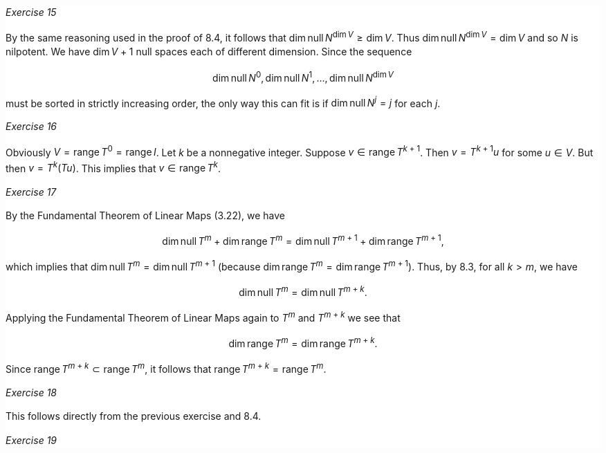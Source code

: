 _Exercise 15_

By the same reasoning used in the proof of 8.4, it follows that $\operatorname{dim} \operatorname{null} N^{\operatorname{dim} V} \ge \operatorname{dim} V$.
Thus $\operatorname{dim} \operatorname{null} N^{\operatorname{dim} V} = \operatorname{dim} V$ and so $N$ is nilpotent.
We have $\operatorname{dim} V + 1$ null spaces each of different dimension.
Since the sequence

$$
\operatorname{dim} \operatorname{null} N^0, \operatorname{dim} \operatorname{null} N^1, \dots, \operatorname{dim} \operatorname{null} N^{\operatorname{dim} V}
$$

must be sorted in strictly increasing order, the only way this can fit is if $\operatorname{dim} \operatorname{null} N^j = j$ for each $j$.

_Exercise 16_

Obviously $V = \operatorname{range} T^0 = \operatorname{range} I$.
Let $k$ be a nonnegative integer.
Suppose $v \in \operatorname{range} T^{k+1}$.
Then $v = T^{k+1}u$ for some $u \in V$.
But then $v = T^k(Tu)$.
This implies that $v \in \operatorname{range} T^k$.

_Exercise 17_

By the Fundamental Theorem of Linear Maps (3.22), we have

$$
\operatorname{dim} \operatorname{null} T^m + \operatorname{dim} \operatorname{range} T^m = \operatorname{dim} \operatorname{null} T^{m+1} + \operatorname{dim} \operatorname{range} T^{m+1},
$$

which implies that $\operatorname{dim} \operatorname{null} T^m = \operatorname{dim} \operatorname{null} T^{m+1}$ (because $\operatorname{dim} \operatorname{range} T^m = \operatorname{dim} \operatorname{range} T^{m+1}$).
Thus, by 8.3, for all $k > m$, we have

$$
\operatorname{dim} \operatorname{null} T^m = \operatorname{dim} \operatorname{null} T^{m+k}.
$$

Applying the Fundamental Theorem of Linear Maps again to $T^m$ and $T^{m+k}$ we see that

$$
\operatorname{dim} \operatorname{range} T^m = \operatorname{dim} \operatorname{range} T^{m+k}.
$$

Since $\operatorname{range} T^{m+k} \subset \operatorname{range} T^m$, it follows that $\operatorname{range} T^{m+k} = \operatorname{range} T^m$.

_Exercise 18_

This follows directly from the previous exercise and 8.4.

_Exercise 19_
